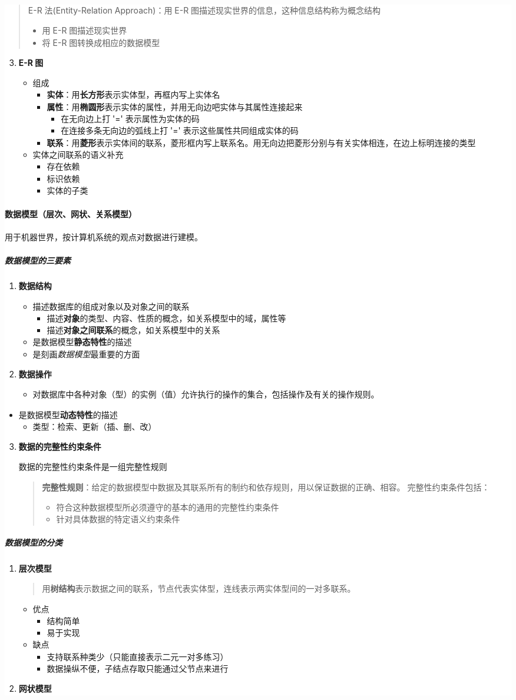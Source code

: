    > E-R 法(Entity-Relation Approach)：用 E-R 图描述现实世界的信息，这种信息结构称为概念结构
   > * 用 E-R 图描述现实世界
   > * 将 E-R 图转换成相应的数据模型

3. **E-R 图**

   * 组成
     * **实体**：用**长方形**表示实体型，再框内写上实体名
     * **属性**：用**椭圆形**表示实体的属性，并用无向边吧实体与其属性连接起来
       * 在无向边上打 '=' 表示属性为实体的码
       * 在连接多条无向边的弧线上打 '=' 表示这些属性共同组成实体的码
     * **联系**：用**菱形**表示实体间的联系，菱形框内写上联系名。用无向边把菱形分别与有关实体相连，在边上标明连接的类型
   * 实体之间联系的语义补充
     * 存在依赖
     * 标识依赖
     * 实体的子类
   

#### 数据模型（层次、网状、关系模型）

用于机器世界，按计算机系统的观点对数据进行建模。

##### 数据模型的**三要素**

1. **数据结构**

   * 描述数据库的组成对象以及对象之间的联系
     * 描述**对象**的类型、内容、性质的概念，如关系模型中的域，属性等
     * 描述**对象之间联系**的概念，如关系模型中的关系
   * 是数据模型**静态特性**的描述
   * 是刻画*数据模型*最重要的方面
2. **数据操作**

   * 对数据库中各种对象（型）的实例（值）允许执行的操作的集合，包括操作及有关的操作规则。
* 是数据模型**动态特性**的描述
   * 类型：检索、更新（插、删、改）

3. **数据的完整性约束条件**

   数据的完整性约束条件是一组完整性规则

   > **完整性规则**：给定的数据模型中数据及其联系所有的制约和依存规则，用以保证数据的正确、相容。
   > 完整性约束条件包括：
   > * 符合这种数据模型所必须遵守的基本的通用的完整性约束条件
   > * 针对具体数据的特定语义约束条件

##### 数据模型的**分类**

1. **层次模型**

   > 用**树结构**表示数据之间的联系，节点代表实体型，连线表示两实体型间的一对多联系。

   * 优点
     * 结构简单
     * 易于实现
   * 缺点
     * 支持联系种类少（只能直接表示二元一对多练习）
     * 数据操纵不便，子结点存取只能通过父节点来进行
2. **网状模型**
